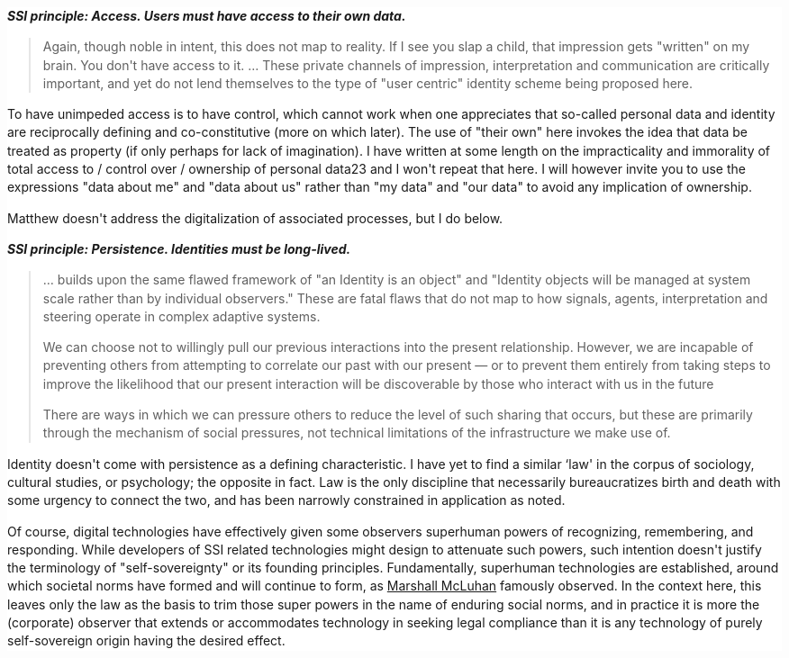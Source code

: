 **_SSI principle: Access. Users must have access to their own data._**

> Again, though noble in intent, this does not map to reality. If I see you
> slap a child, that impression gets "written" on my brain. You don't have
> access to it. … These private channels of impression, interpretation and
> communication are critically important, and yet do not lend themselves to
> the type of "user centric" identity scheme being proposed here.

To have unimpeded access is to have control, which cannot work when one
appreciates that so-called personal data and identity are reciprocally
defining and co-constitutive (more on which later). The use of "their own"
here invokes the idea that data be treated as property (if only perhaps for
lack of imagination). I have written at some length on the impracticality and
immorality of total access to / control over / ownership of personal data23
and I won't repeat that here. I will however invite you to use the expressions
"data about me" and "data about us" rather than "my data" and "our data" to
avoid any implication of ownership.

Matthew doesn't address the digitalization of associated processes, but I do
below.

**_SSI principle: Persistence. Identities must be long-lived._**

> … builds upon the same flawed framework of "an Identity is an object" and
> "Identity objects will be managed at system scale rather than by individual
> observers." These are fatal flaws that do not map to how signals, agents,
> interpretation and steering operate in complex adaptive systems.
>
> We can choose not to willingly pull our previous interactions into the
> present relationship. However, we are incapable of preventing others from
> attempting to correlate our past with our present — or to prevent them
> entirely from taking steps to improve the likelihood that our present
> interaction will be discoverable by those who interact with us in the future
>
> There are ways in which we can pressure others to reduce the level of such
> sharing that occurs, but these are primarily through the mechanism of social
> pressures, not technical limitations of the infrastructure we make use of.

Identity doesn't come with persistence as a defining characteristic. I have
yet to find a similar ‘law' in the corpus of sociology, cultural studies, or
psychology; the opposite in fact. Law is the only discipline that necessarily
bureaucratizes birth and death with some urgency to connect the two, and has
been narrowly constrained in application as noted.

Of course, digital technologies have effectively given some observers
superhuman powers of recognizing, remembering, and responding. While
developers of SSI related technologies might design to attenuate such powers,
such intention doesn't justify the terminology of "self-sovereignty" or its
founding principles. Fundamentally, superhuman technologies are established,
around which societal norms have formed and will continue to form, as
[Marshall McLuhan](https://en.wikipedia.org/wiki/Marshall_McLuhan) famously
observed. In the context here, this leaves only the law as the basis to trim
those super powers in the name of enduring social norms, and in practice it is
more the (corporate) observer that extends or accommodates technology in
seeking legal compliance than it is any technology of purely self-sovereign
origin having the desired effect.
